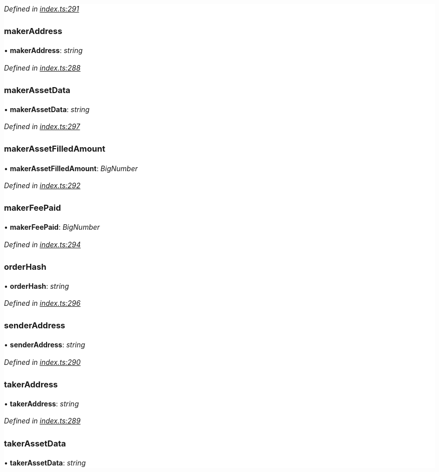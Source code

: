 _Defined in_ [_index.ts:291_](https://github.com/0xProject/0x-mesh/blob/93b44a1/browser/ts/index.ts#L291)

### makerAddress

• **makerAddress**: _string_

_Defined in_ [_index.ts:288_](https://github.com/0xProject/0x-mesh/blob/93b44a1/browser/ts/index.ts#L288)

### makerAssetData

• **makerAssetData**: _string_

_Defined in_ [_index.ts:297_](https://github.com/0xProject/0x-mesh/blob/93b44a1/browser/ts/index.ts#L297)

### makerAssetFilledAmount

• **makerAssetFilledAmount**: _BigNumber_

_Defined in_ [_index.ts:292_](https://github.com/0xProject/0x-mesh/blob/93b44a1/browser/ts/index.ts#L292)

### makerFeePaid

• **makerFeePaid**: _BigNumber_

_Defined in_ [_index.ts:294_](https://github.com/0xProject/0x-mesh/blob/93b44a1/browser/ts/index.ts#L294)

### orderHash

• **orderHash**: _string_

_Defined in_ [_index.ts:296_](https://github.com/0xProject/0x-mesh/blob/93b44a1/browser/ts/index.ts#L296)

### senderAddress

• **senderAddress**: _string_

_Defined in_ [_index.ts:290_](https://github.com/0xProject/0x-mesh/blob/93b44a1/browser/ts/index.ts#L290)

### takerAddress

• **takerAddress**: _string_

_Defined in_ [_index.ts:289_](https://github.com/0xProject/0x-mesh/blob/93b44a1/browser/ts/index.ts#L289)

### takerAssetData

• **takerAssetData**: _string_
